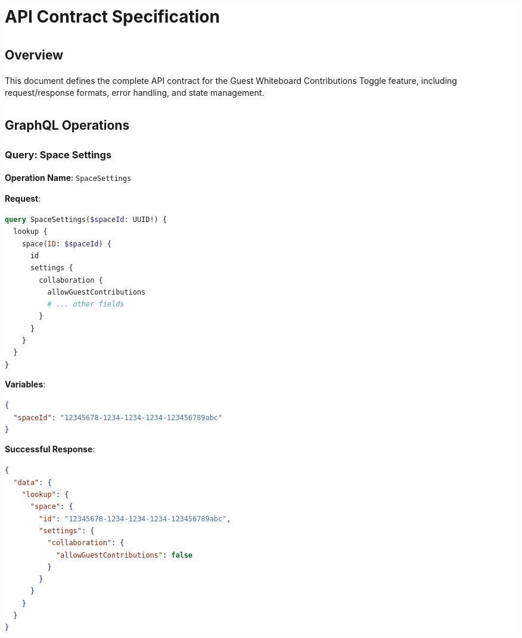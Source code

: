 # API Contract Specification

## Overview

This document defines the complete API contract for the Guest Whiteboard Contributions Toggle feature, including request/response formats, error handling, and state management.

## GraphQL Operations

### Query: Space Settings

**Operation Name**: `SpaceSettings`

**Request**:

```graphql
query SpaceSettings($spaceId: UUID!) {
  lookup {
    space(ID: $spaceId) {
      id
      settings {
        collaboration {
          allowGuestContributions
          # ... other fields
        }
      }
    }
  }
}
```

**Variables**:

```json
{
  "spaceId": "12345678-1234-1234-1234-123456789abc"
}
```

**Successful Response**:

```json
{
  "data": {
    "lookup": {
      "space": {
        "id": "12345678-1234-1234-1234-123456789abc",
        "settings": {
          "collaboration": {
            "allowGuestContributions": false
          }
        }
      }
    }
  }
}
```
